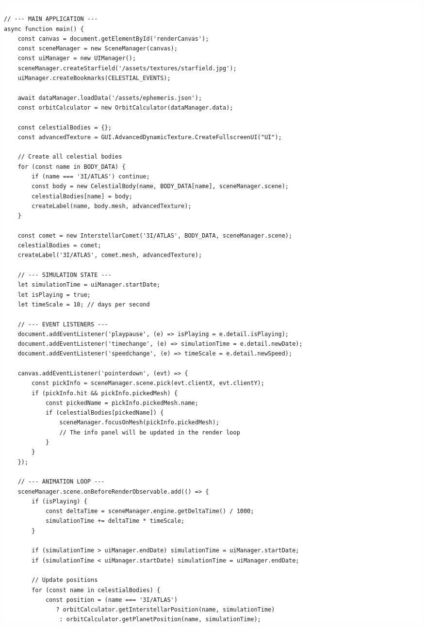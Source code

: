 ```

// --- MAIN APPLICATION ---
async function main() {
    const canvas = document.getElementById('renderCanvas');
    const sceneManager = new SceneManager(canvas);
    const uiManager = new UIManager();
    sceneManager.createStarfield('/assets/textures/starfield.jpg');
    uiManager.createBookmarks(CELESTIAL_EVENTS);

    await dataManager.loadData('/assets/ephemeris.json');
    const orbitCalculator = new OrbitCalculator(dataManager.data);

    const celestialBodies = {};
    const advancedTexture = GUI.AdvancedDynamicTexture.CreateFullscreenUI("UI");

    // Create all celestial bodies
    for (const name in BODY_DATA) {
        if (name === '3I/ATLAS') continue;
        const body = new CelestialBody(name, BODY_DATA[name], sceneManager.scene);
        celestialBodies[name] = body;
        createLabel(name, body.mesh, advancedTexture);
    }
    
    const comet = new InterstellarComet('3I/ATLAS', BODY_DATA, sceneManager.scene);
    celestialBodies = comet;
    createLabel('3I/ATLAS', comet.mesh, advancedTexture);

    // --- SIMULATION STATE ---
    let simulationTime = uiManager.startDate;
    let isPlaying = true;
    let timeScale = 10; // days per second

    // --- EVENT LISTENERS ---
    document.addEventListener('playpause', (e) => isPlaying = e.detail.isPlaying);
    document.addEventListener('timechange', (e) => simulationTime = e.detail.newDate);
    document.addEventListener('speedchange', (e) => timeScale = e.detail.newSpeed);

    canvas.addEventListener('pointerdown', (evt) => {
        const pickInfo = sceneManager.scene.pick(evt.clientX, evt.clientY);
        if (pickInfo.hit && pickInfo.pickedMesh) {
            const pickedName = pickInfo.pickedMesh.name;
            if (celestialBodies[pickedName]) {
                sceneManager.focusOnMesh(pickInfo.pickedMesh);
                // The info panel will be updated in the render loop
            }
        }
    });

    // --- ANIMATION LOOP ---
    sceneManager.scene.onBeforeRenderObservable.add(() => {
        if (isPlaying) {
            const deltaTime = sceneManager.engine.getDeltaTime() / 1000;
            simulationTime += deltaTime * timeScale;
        }
        
        if (simulationTime > uiManager.endDate) simulationTime = uiManager.startDate;
        if (simulationTime < uiManager.startDate) simulationTime = uiManager.endDate;

        // Update positions
        for (const name in celestialBodies) {
            const position = (name === '3I/ATLAS')
               ? orbitCalculator.getInterstellarPosition(name, simulationTime)
                : orbitCalculator.getPlanetPosition(name, simulationTime);
```